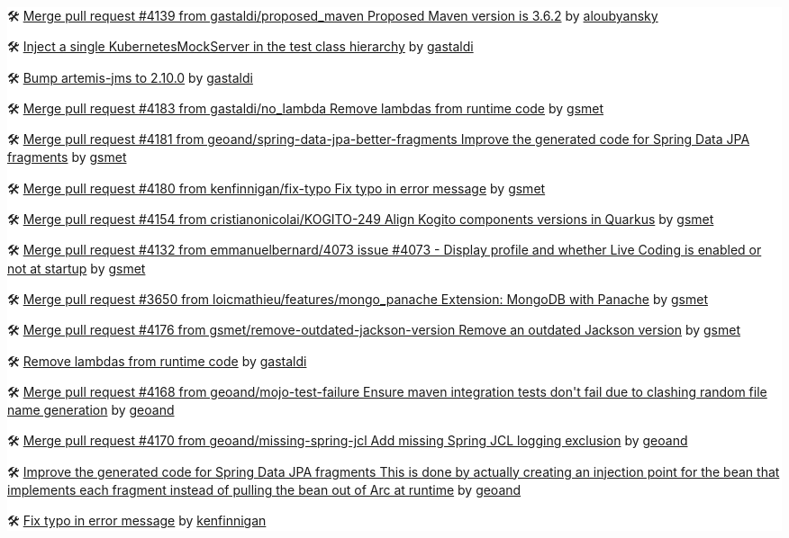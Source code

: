 :hammer_and_wrench: [Merge pull request #4139 from gastaldi/proposed_maven  Proposed Maven version is 3.6.2](https://github.com/quarkusio/quarkus/commit/a1fbb61dc858db4a3589dd8b75a4923fe1bb0486) by [aloubyansky](https://github.com/aloubyansky)

:hammer_and_wrench: [Inject a single KubernetesMockServer in the test class hierarchy](https://github.com/quarkusio/quarkus/commit/8ab5112e4a674ad67cd193bb885c7028a93386d6) by [gastaldi](https://github.com/gastaldi)

:hammer_and_wrench: [Bump artemis-jms to 2.10.0](https://github.com/quarkusio/quarkus/commit/30b987afef4a72b5eb034d44d3ed2d62c8e3c2c8) by [gastaldi](https://github.com/gastaldi)

:hammer_and_wrench: [Merge pull request #4183 from gastaldi/no_lambda  Remove lambdas from runtime code](https://github.com/quarkusio/quarkus/commit/e74a752e726895d8d2150b90071f160de20181c8) by [gsmet](https://github.com/gsmet)

:hammer_and_wrench: [Merge pull request #4181 from geoand/spring-data-jpa-better-fragments  Improve the generated code for Spring Data JPA fragments](https://github.com/quarkusio/quarkus/commit/3ded97873139a15f7cf8a6493d08c9155c64cadc) by [gsmet](https://github.com/gsmet)

:hammer_and_wrench: [Merge pull request #4180 from kenfinnigan/fix-typo  Fix typo in error message](https://github.com/quarkusio/quarkus/commit/f389f3d447af375725d9f6a5e303041be31beb81) by [gsmet](https://github.com/gsmet)

:hammer_and_wrench: [Merge pull request #4154 from cristianonicolai/KOGITO-249  Align Kogito components versions in Quarkus](https://github.com/quarkusio/quarkus/commit/66587510cd1139379c8ef2ce19f4cabf5cb9ae98) by [gsmet](https://github.com/gsmet)

:hammer_and_wrench: [Merge pull request #4132 from emmanuelbernard/4073  issue #4073 - Display profile and whether Live Coding is enabled or not at startup](https://github.com/quarkusio/quarkus/commit/1a7c863e0bbe79509eb2e7890b1e1e04b853787f) by [gsmet](https://github.com/gsmet)

:hammer_and_wrench: [Merge pull request #3650 from loicmathieu/features/mongo_panache  Extension: MongoDB with Panache](https://github.com/quarkusio/quarkus/commit/b347c6d9e96b4984013da76e125a7a70a546d35e) by [gsmet](https://github.com/gsmet)

:hammer_and_wrench: [Merge pull request #4176 from gsmet/remove-outdated-jackson-version  Remove an outdated Jackson version](https://github.com/quarkusio/quarkus/commit/4be23479e05192bc38b978059af202ca5032f920) by [gsmet](https://github.com/gsmet)

:hammer_and_wrench: [Remove lambdas from runtime code](https://github.com/quarkusio/quarkus/commit/94a9b5e53a6de328e1f16ebf967a9d536a3b5b5e) by [gastaldi](https://github.com/gastaldi)

:hammer_and_wrench: [Merge pull request #4168 from geoand/mojo-test-failure  Ensure maven integration tests don't fail due to clashing random file name generation](https://github.com/quarkusio/quarkus/commit/792034b6d6bc07d16201ae7f7f0eebfe718d4eb9) by [geoand](https://github.com/geoand)

:hammer_and_wrench: [Merge pull request #4170 from geoand/missing-spring-jcl  Add missing Spring JCL logging exclusion](https://github.com/quarkusio/quarkus/commit/fdd6342750ce70a3d9f93af7f5cace73b48b9888) by [geoand](https://github.com/geoand)

:hammer_and_wrench: [Improve the generated code for Spring Data JPA fragments  This is done by actually creating an injection point for the bean that implements each fragment instead of pulling the bean out of Arc at runtime](https://github.com/quarkusio/quarkus/commit/898827a0378292a779fc78e6073b355bbe4e0891) by [geoand](https://github.com/geoand)

:hammer_and_wrench: [Fix typo in error message](https://github.com/quarkusio/quarkus/commit/c3e9bc7da2255ca744c818734cdf6bb0b335bdc2) by [kenfinnigan](https://github.com/kenfinnigan)
